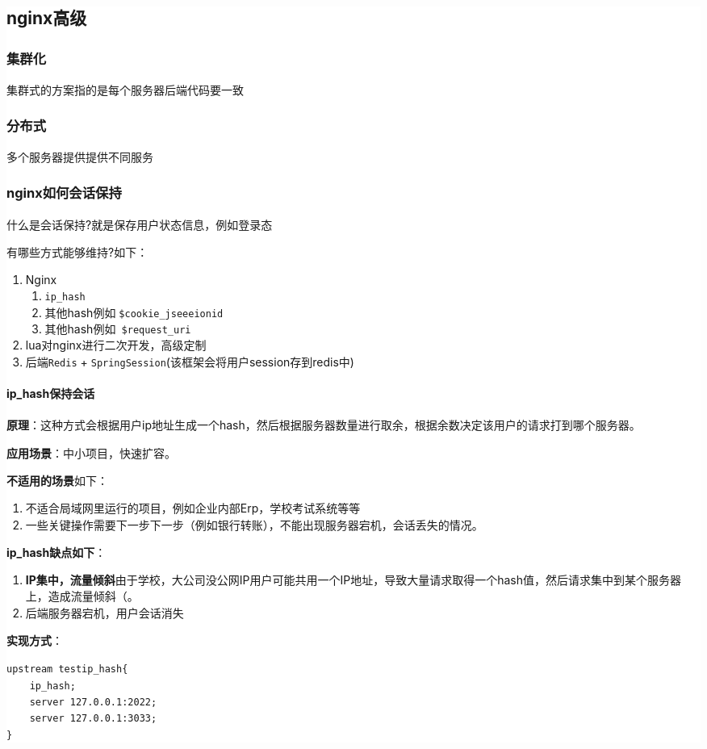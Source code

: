 









## nginx高级

### 集群化

集群式的方案指的是每个服务器后端代码要一致 

### 分布式

多个服务器提供提供不同服务

### nginx如何会话保持

什么是会话保持?就是保存用户状态信息，例如登录态

有哪些方式能够维持?如下：

1. Nginx
   1. `ip_hash`
   2. 其他hash例如 `$cookie_jseeeionid`
   3. 其他hash例如` $request_uri`
2. lua对nginx进行二次开发，高级定制
3. 后端`Redis` + `SpringSession`(该框架会将用户session存到redis中)



#### ip_hash保持会话

**原理**：这种方式会根据用户ip地址生成一个hash，然后根据服务器数量进行取余，根据余数决定该用户的请求打到哪个服务器。

**应用场景**：中小项目，快速扩容。

**不适用的场景**如下：

1. 不适合局域网里运行的项目，例如企业内部Erp，学校考试系统等等
2. 一些关键操作需要下一步下一步（例如银行转账），不能出现服务器宕机，会话丢失的情况。

**ip_hash缺点如下**：

1. **IP集中，流量倾斜**由于学校，大公司没公网IP用户可能共用一个IP地址，导致大量请求取得一个hash值，然后请求集中到某个服务器上，造成流量倾斜（。
2. 后端服务器宕机，用户会话消失

**实现方式**：

~~~nginx
upstream testip_hash{
    ip_hash;
    server 127.0.0.1:2022;
    server 127.0.0.1:3033;
}
~~~

